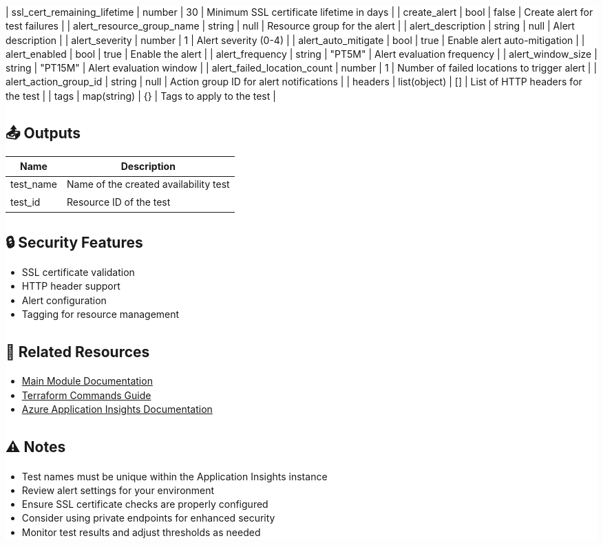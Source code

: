 | ssl_cert_remaining_lifetime | number | 30 | Minimum SSL certificate lifetime in days |
| create_alert | bool | false | Create alert for test failures |
| alert_resource_group_name | string | null | Resource group for the alert |
| alert_description | string | null | Alert description |
| alert_severity | number | 1 | Alert severity (0-4) |
| alert_auto_mitigate | bool | true | Enable alert auto-mitigation |
| alert_enabled | bool | true | Enable the alert |
| alert_frequency | string | "PT5M" | Alert evaluation frequency |
| alert_window_size | string | "PT15M" | Alert evaluation window |
| alert_failed_location_count | number | 1 | Number of failed locations to trigger alert |
| alert_action_group_id | string | null | Action group ID for alert notifications |
| headers | list(object) | [] | List of HTTP headers for the test |
| tags | map(string) | {} | Tags to apply to the test |

## 📤 Outputs

| Name | Description |
|------|-------------|
| test_name | Name of the created availability test |
| test_id | Resource ID of the test |

## 🔒 Security Features

- SSL certificate validation
- HTTP header support
- Alert configuration
- Tagging for resource management

## 🔗 Related Resources

- [Main Module Documentation](../../README.md)
- [Terraform Commands Guide](../../.readme/terraform-commands.md)
- [Azure Application Insights Documentation](https://docs.microsoft.com/en-us/azure/azure-monitor/app/availability-overview)

## ⚠️ Notes

- Test names must be unique within the Application Insights instance
- Review alert settings for your environment
- Ensure SSL certificate checks are properly configured
- Consider using private endpoints for enhanced security
- Monitor test results and adjust thresholds as needed
